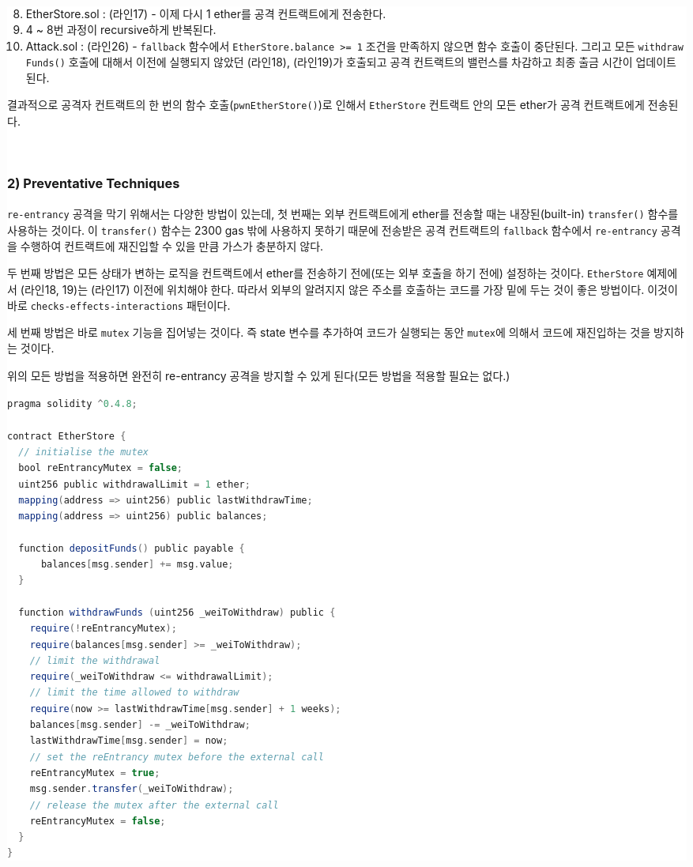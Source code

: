 8. EtherStore.sol : (라인17) - 이제 다시 1 ether를 공격 컨트랙트에게 전송한다.
9. 4 ~ 8번 과정이 recursive하게 반복된다. 
10. Attack.sol : (라인26) - `fallback` 함수에서 `EtherStore.balance >= 1` 조건을 만족하지 않으면 함수 호출이 중단된다. 그리고 모든 `withdrawFunds()` 호출에 대해서 이전에 실행되지 않았던 (라인18), (라인19)가 호출되고 공격 컨트랙트의 밸런스를 차감하고 최종 출금 시간이 업데이트 된다.

결과적으로 공격자 컨트랙트의 한 번의 함수 호출(`pwnEtherStore()`)로 인해서 `EtherStore` 컨트랙트 안의 모든 ether가 공격 컨트랙트에게 전송된다.

<br/>

### 2) Preventative Techniques

`re-entrancy` 공격을 막기 위해서는 다양한 방법이 있는데, 첫 번째는 외부 컨트랙트에게 ether를 전송할 때는 내장된(built-in) `transfer()` 함수를 사용하는 것이다. 이 `transfer()` 함수는 2300 gas 밖에 사용하지 못하기 때문에 전송받은 공격 컨트랙트의 `fallback` 함수에서 `re-entrancy` 공격을 수행하여 컨트랙트에 재진입할 수 있을 만큼 가스가 충분하지 않다. 

두 번째 방법은 모든 상태가 변하는 로직을 컨트랙트에서 ether를 전송하기 전에(또는 외부 호출을 하기 전에) 설정하는 것이다. `EtherStore` 예제에서 (라인18, 19)는 (라인17) 이전에 위치해야 한다. 따라서 외부의 알려지지 않은 주소를 호출하는 코드를 가장 밑에 두는 것이 좋은 방법이다. 이것이 바로 `checks-effects-interactions` 패턴이다.

세 번째 방법은 바로 `mutex` 기능을 집어넣는 것이다. 즉 state 변수를 추가하여 코드가 실행되는 동안 `mutex`에 의해서 코드에 재진입하는 것을 방지하는 것이다.

위의 모든 방법을 적용하면 완전히 re-entrancy 공격을 방지할 수 있게 된다(모든 방법을 적용할 필요는 없다.)

```scala
pragma solidity ^0.4.8;

contract EtherStore {
  // initialise the mutex
  bool reEntrancyMutex = false;
  uint256 public withdrawalLimit = 1 ether;
  mapping(address => uint256) public lastWithdrawTime;
  mapping(address => uint256) public balances;
  
  function depositFunds() public payable {
      balances[msg.sender] += msg.value;
  }
  
  function withdrawFunds (uint256 _weiToWithdraw) public {
    require(!reEntrancyMutex);
    require(balances[msg.sender] >= _weiToWithdraw);
    // limit the withdrawal
    require(_weiToWithdraw <= withdrawalLimit);
    // limit the time allowed to withdraw
    require(now >= lastWithdrawTime[msg.sender] + 1 weeks);
    balances[msg.sender] -= _weiToWithdraw;
    lastWithdrawTime[msg.sender] = now;
    // set the reEntrancy mutex before the external call
    reEntrancyMutex = true;
    msg.sender.transfer(_weiToWithdraw);
    // release the mutex after the external call
    reEntrancyMutex = false; 
  }
}
```


[1]: https://medium.com/hackernoon/hackpedia-16-solidity-hacks-vulnerabilities-their-fixes-and-real-world-examples-f3210eba5148
[2]: https://github.com/OpenZeppelin/ethernaut
[3]: https://github.com/OpenZeppelin/openzeppelin-contracts/blob/master/contracts/math/SafeMath.sol